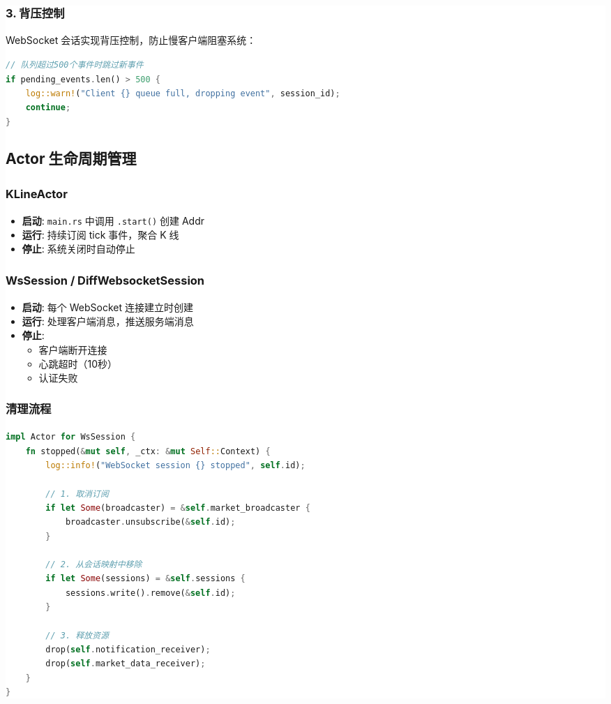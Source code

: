### 3. 背压控制

WebSocket 会话实现背压控制，防止慢客户端阻塞系统：

```rust
// 队列超过500个事件时跳过新事件
if pending_events.len() > 500 {
    log::warn!("Client {} queue full, dropping event", session_id);
    continue;
}
```

## Actor 生命周期管理

### KLineActor

- **启动**: `main.rs` 中调用 `.start()` 创建 Addr
- **运行**: 持续订阅 tick 事件，聚合 K 线
- **停止**: 系统关闭时自动停止

### WsSession / DiffWebsocketSession

- **启动**: 每个 WebSocket 连接建立时创建
- **运行**: 处理客户端消息，推送服务端消息
- **停止**:
  - 客户端断开连接
  - 心跳超时（10秒）
  - 认证失败

### 清理流程

```rust
impl Actor for WsSession {
    fn stopped(&mut self, _ctx: &mut Self::Context) {
        log::info!("WebSocket session {} stopped", self.id);

        // 1. 取消订阅
        if let Some(broadcaster) = &self.market_broadcaster {
            broadcaster.unsubscribe(&self.id);
        }

        // 2. 从会话映射中移除
        if let Some(sessions) = &self.sessions {
            sessions.write().remove(&self.id);
        }

        // 3. 释放资源
        drop(self.notification_receiver);
        drop(self.market_data_receiver);
    }
}
```
